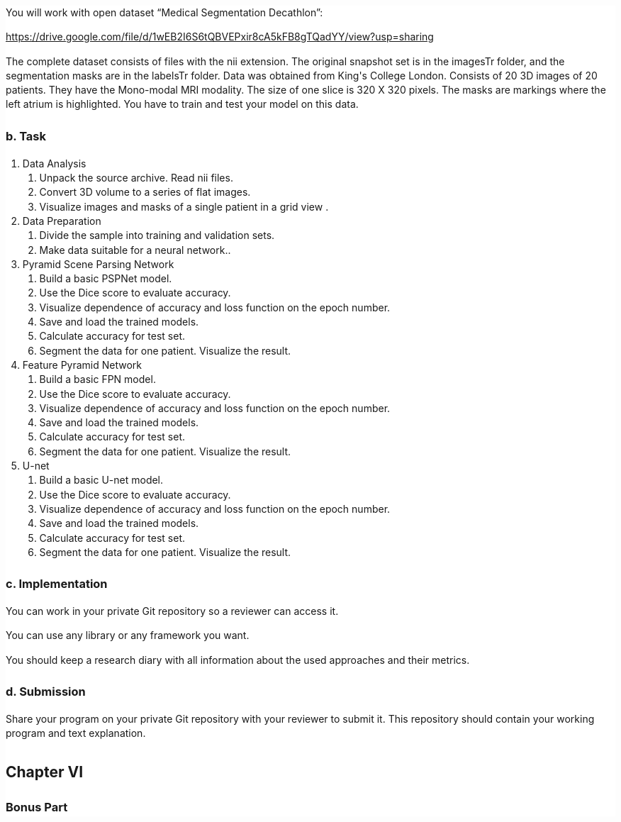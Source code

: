 You will work with open dataset “Medical Segmentation Decathlon”:

<https://drive.google.com/file/d/1wEB2I6S6tQBVEPxir8cA5kFB8gTQadYY/view?usp=sharing>

The complete dataset consists of files with the nii extension. The original snapshot set is in the imagesTr folder, and the segmentation masks are in the labelsTr folder. Data was obtained from King's College London. Consists of 20 3D images of 20 patients. They have the Mono-modal MRI modality. The size of one slice is 320 X 320 pixels. The masks are markings where the left atrium is highlighted. You have to train and test your model on this data. 

<h3 id="b-task" >b. Task</h3>

1. Data Analysis
   1. Unpack the source archive. Read nii files. 
   1. Convert 3D volume to a series of flat images.
   1. Visualize images and masks of a single patient in a grid view .
1. Data Preparation
   1. Divide the sample into training and validation sets.
   1. Make data suitable for a neural network..
1. Pyramid Scene Parsing Network
   1. Build a basic PSPNet model.
   1. Use the Dice score to evaluate accuracy.
   1. Visualize dependence of accuracy and loss function on the epoch number.
   1. Save and load the trained models. 
   1. Calculate accuracy for test set.
   1. Segment the data for one patient. Visualize the result.
1. Feature Pyramid Network
   1. Build a basic FPN model.
   1. Use the Dice score to evaluate accuracy.
   1. Visualize dependence of accuracy and loss function on the epoch number.
   1. Save and load the trained models. 
   1. Calculate accuracy for test set.
   1. Segment the data for one patient. Visualize the result.
1. U-net
   1. Build a basic  U-net model.
   1. Use the Dice score to evaluate accuracy.
   1. Visualize dependence of accuracy and loss function on the epoch number.
   1. Save and load the trained models. 
   1. Calculate accuracy for test set.
   1. Segment the data for one patient. Visualize the result.

<h3 id="c-implementation" >c. Implementation</h3>

You can work in your private Git repository so a reviewer can access it.

You can use any library or any framework you want.

You should keep a research diary with all information about the used approaches and their metrics.

<h3 id="d-submission" >d. Submission</h3>
Share your program on your private Git repository with your reviewer to submit it. This repository should contain your working program and text explanation.


<h2 id="chapter-iii" >Chapter VI </h2>
<h3 id="bonus-part" >Bonus Part</h3>
